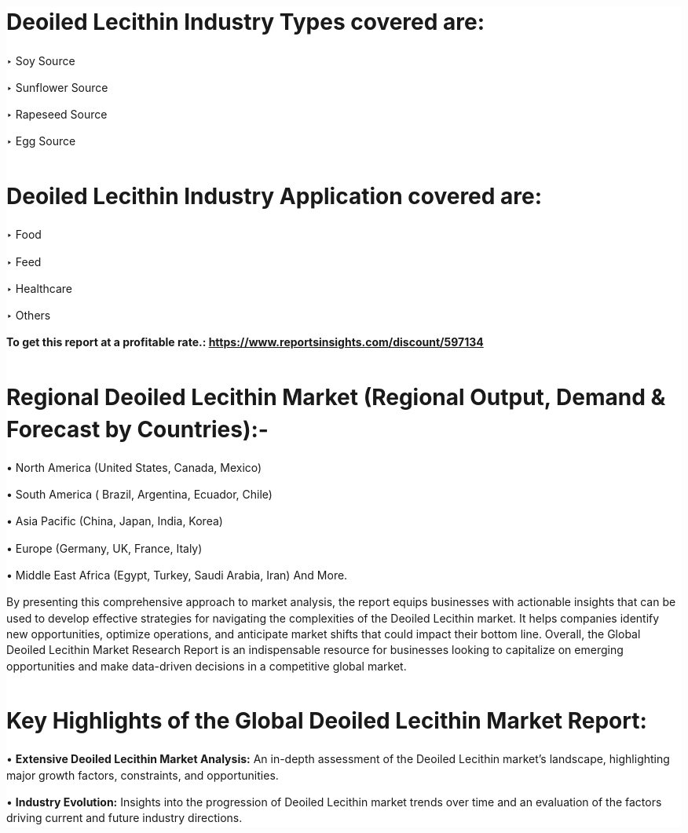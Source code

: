 </table>

# <strong>Deoiled Lecithin Industry Types covered are:</strong>

‣ Soy Source

‣ Sunflower Source

‣ Rapeseed Source

‣ Egg Source

# <strong>Deoiled Lecithin Industry Application covered are:</strong>

‣ Food

‣  Feed

‣  Healthcare

‣  Others

<strong>To get this report at a profitable rate.: <a href=https://www.reportsinsights.com/discount/597134>https://www.reportsinsights.com/discount/597134</a></strong></font>

# <strong>Regional Deoiled Lecithin Market (Regional Output, Demand &amp; Forecast by Countries):-</strong>

• North America (United States, Canada, Mexico)

• South America ( Brazil, Argentina, Ecuador, Chile)

• Asia Pacific (China, Japan, India, Korea)

• Europe (Germany, UK, France, Italy)

• Middle East Africa (Egypt, Turkey, Saudi Arabia, Iran) And More.

By presenting this comprehensive approach to market analysis, the report equips businesses with actionable insights that can be used to develop effective strategies for navigating the complexities of the Deoiled Lecithin market. It helps companies identify new opportunities, optimize operations, and anticipate market shifts that could impact their bottom line. Overall, the Global Deoiled Lecithin Market Research Report is an indispensable resource for businesses looking to capitalize on emerging opportunities and make data-driven decisions in a competitive global market.

# <strong>Key Highlights of the Global Deoiled Lecithin Market Report:</strong>

• <strong>Extensive Deoiled Lecithin Market Analysis:</strong> An in-depth assessment of the Deoiled Lecithin market’s landscape, highlighting major growth factors, constraints, and opportunities.

• <strong>Industry Evolution:</strong> Insights into the progression of Deoiled Lecithin market trends over time and an evaluation of the factors driving current and future industry directions.
